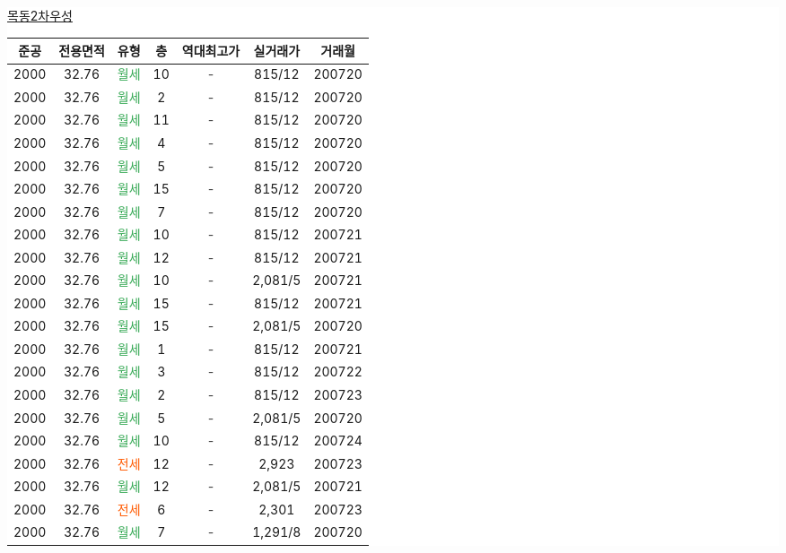 [목동2차우성](https://search.naver.com/search.naver?query=%EC%84%9C%EC%9A%B8%ED%8A%B9%EB%B3%84%EC%8B%9C+%EC%96%91%EC%B2%9C%EA%B5%AC+%EC%8B%A0%EC%A0%95%EB%8F%99+%EB%AA%A9%EB%8F%992%EC%B0%A8%EC%9A%B0%EC%84%B1)

|준공|전용면적|유형|층|역대최고가|실거래가|거래월|
|:---:|:---:|:---:|:---:|:---:|:---:|:---:|
|2000|32.76|<span style="color:#34a853">월세</span>|10|<span style="color:#444444">-</span>|815/12|200720|
|2000|32.76|<span style="color:#34a853">월세</span>|2|<span style="color:#444444">-</span>|815/12|200720|
|2000|32.76|<span style="color:#34a853">월세</span>|11|<span style="color:#444444">-</span>|815/12|200720|
|2000|32.76|<span style="color:#34a853">월세</span>|4|<span style="color:#444444">-</span>|815/12|200720|
|2000|32.76|<span style="color:#34a853">월세</span>|5|<span style="color:#444444">-</span>|815/12|200720|
|2000|32.76|<span style="color:#34a853">월세</span>|15|<span style="color:#444444">-</span>|815/12|200720|
|2000|32.76|<span style="color:#34a853">월세</span>|7|<span style="color:#444444">-</span>|815/12|200720|
|2000|32.76|<span style="color:#34a853">월세</span>|10|<span style="color:#444444">-</span>|815/12|200721|
|2000|32.76|<span style="color:#34a853">월세</span>|12|<span style="color:#444444">-</span>|815/12|200721|
|2000|32.76|<span style="color:#34a853">월세</span>|10|<span style="color:#444444">-</span>|2,081/5|200721|
|2000|32.76|<span style="color:#34a853">월세</span>|15|<span style="color:#444444">-</span>|815/12|200721|
|2000|32.76|<span style="color:#34a853">월세</span>|15|<span style="color:#444444">-</span>|2,081/5|200720|
|2000|32.76|<span style="color:#34a853">월세</span>|1|<span style="color:#444444">-</span>|815/12|200721|
|2000|32.76|<span style="color:#34a853">월세</span>|3|<span style="color:#444444">-</span>|815/12|200722|
|2000|32.76|<span style="color:#34a853">월세</span>|2|<span style="color:#444444">-</span>|815/12|200723|
|2000|32.76|<span style="color:#34a853">월세</span>|5|<span style="color:#444444">-</span>|2,081/5|200720|
|2000|32.76|<span style="color:#34a853">월세</span>|10|<span style="color:#444444">-</span>|815/12|200724|
|2000|32.76|<span style="color:#ff5a00">전세</span>|12|<span style="color:#444444">-</span>|2,923|200723|
|2000|32.76|<span style="color:#34a853">월세</span>|12|<span style="color:#444444">-</span>|2,081/5|200721|
|2000|32.76|<span style="color:#ff5a00">전세</span>|6|<span style="color:#444444">-</span>|2,301|200723|
|2000|32.76|<span style="color:#34a853">월세</span>|7|<span style="color:#444444">-</span>|1,291/8|200720|


<script async src="//pagead2.googlesyndication.com/pagead/js/adsbygoogle.js"></script>

<ins class="adsbygoogle"
     style="display:block"
     data-ad-client="ca-pub-2446590836940007"
     data-ad-slot="1659523306"
     data-ad-format="auto"
     data-full-width-responsive="true"></ins>
<script>
(adsbygoogle = window.adsbygoogle || []).push({});
</script>
